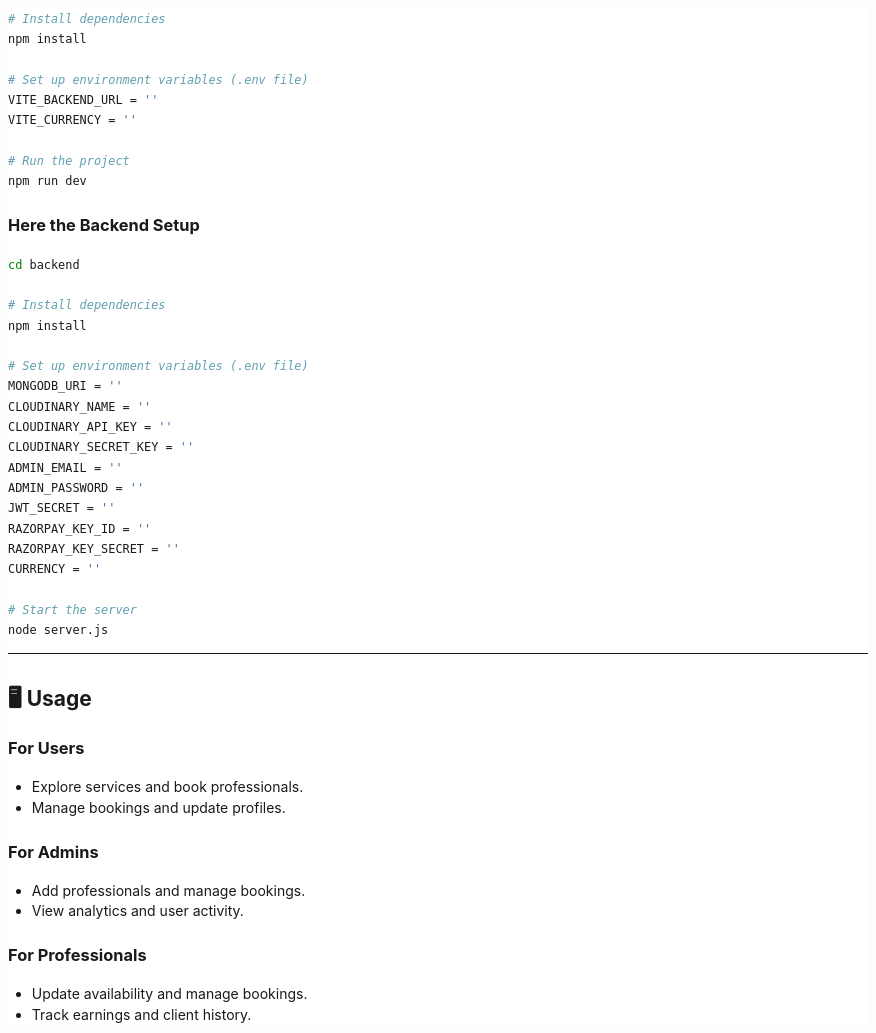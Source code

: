 ```bash
# Install dependencies  
npm install  

# Set up environment variables (.env file)  
VITE_BACKEND_URL = ''
VITE_CURRENCY = ''

# Run the project  
npm run dev  
```

### **Here the Backend Setup**  
```bash
cd backend  

# Install dependencies  
npm install  

# Set up environment variables (.env file)  
MONGODB_URI = ''
CLOUDINARY_NAME = ''
CLOUDINARY_API_KEY = ''
CLOUDINARY_SECRET_KEY = ''
ADMIN_EMAIL = ''
ADMIN_PASSWORD = ''
JWT_SECRET = ''
RAZORPAY_KEY_ID = ''
RAZORPAY_KEY_SECRET = ''
CURRENCY = ''

# Start the server  
node server.js  
```

---

## **🖥️ Usage**  

### **For Users**  
- Explore services and book professionals.  
- Manage bookings and update profiles.  

### **For Admins**  
- Add professionals and manage bookings.  
- View analytics and user activity.  

### **For Professionals**  
- Update availability and manage bookings.  
- Track earnings and client history.  
